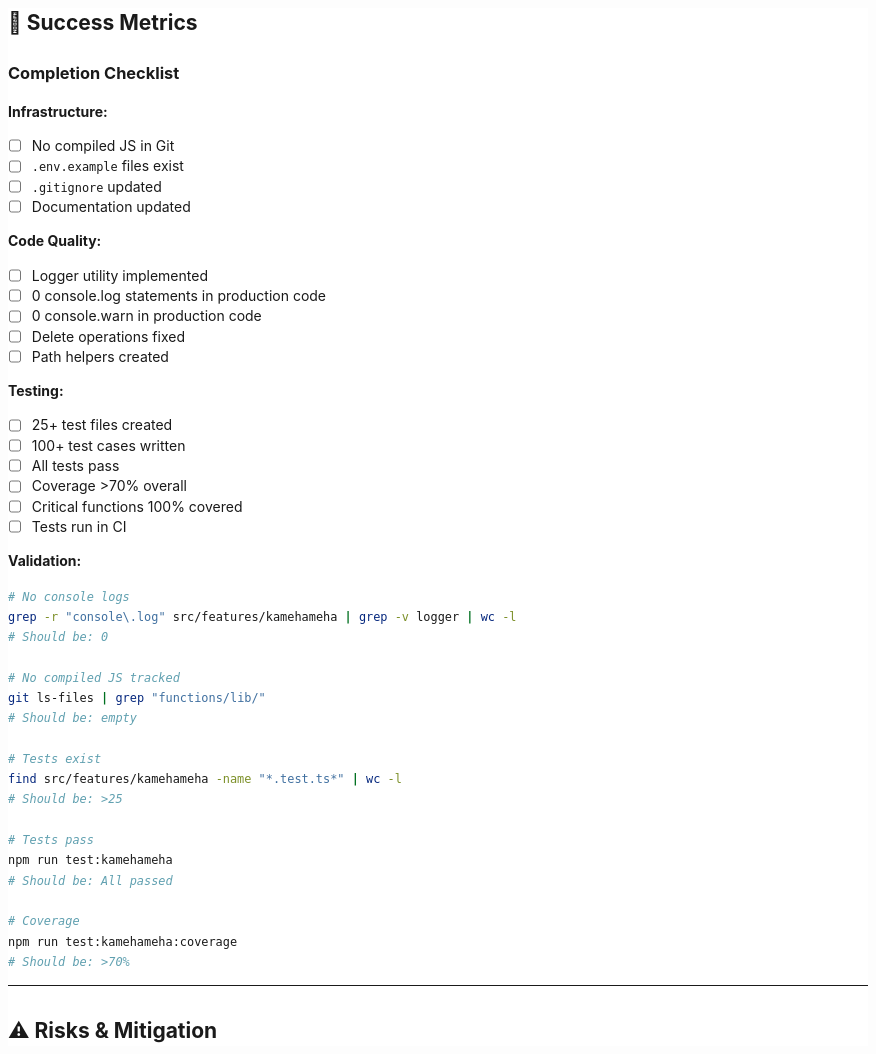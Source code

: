 
## 🎯 Success Metrics

### Completion Checklist

**Infrastructure:**
- [ ] No compiled JS in Git
- [ ] `.env.example` files exist
- [ ] `.gitignore` updated
- [ ] Documentation updated

**Code Quality:**
- [ ] Logger utility implemented
- [ ] 0 console.log statements in production code
- [ ] 0 console.warn in production code
- [ ] Delete operations fixed
- [ ] Path helpers created

**Testing:**
- [ ] 25+ test files created
- [ ] 100+ test cases written
- [ ] All tests pass
- [ ] Coverage >70% overall
- [ ] Critical functions 100% covered
- [ ] Tests run in CI

**Validation:**
```bash
# No console logs
grep -r "console\.log" src/features/kamehameha | grep -v logger | wc -l
# Should be: 0

# No compiled JS tracked
git ls-files | grep "functions/lib/"
# Should be: empty

# Tests exist
find src/features/kamehameha -name "*.test.ts*" | wc -l
# Should be: >25

# Tests pass
npm run test:kamehameha
# Should be: All passed

# Coverage
npm run test:kamehameha:coverage
# Should be: >70%
```

---

## ⚠️ Risks & Mitigation
